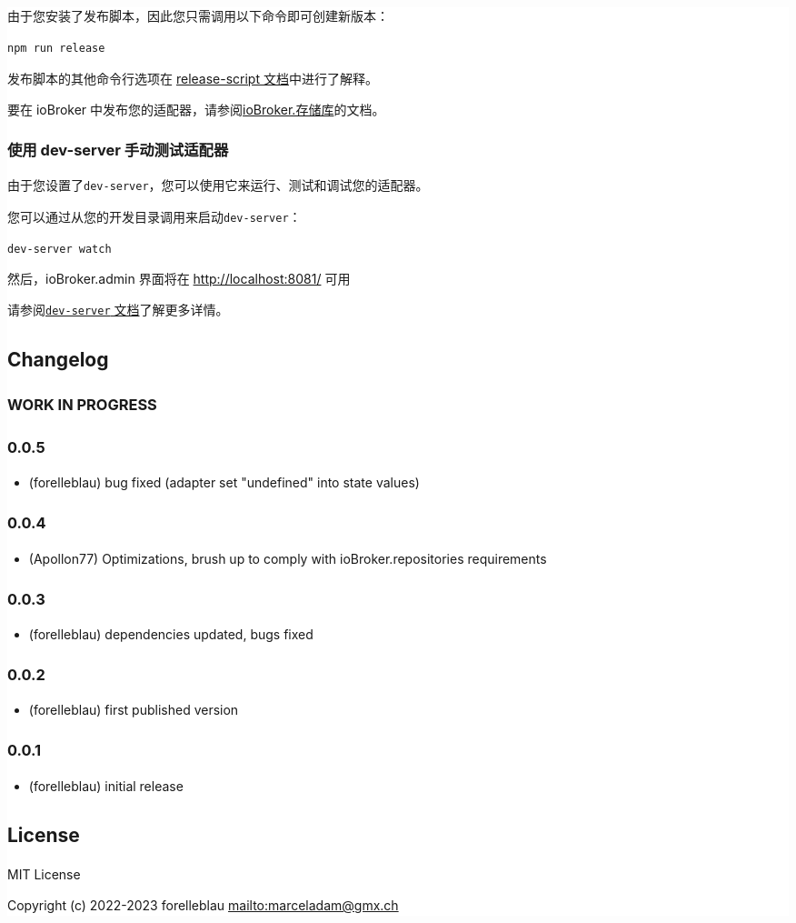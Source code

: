 由于您安装了发布脚本，因此您只需调用以下命令即可创建新版本：

```bash
npm run release
```

发布脚本的其他命令行选项在 [release-script 文档](<https://github.com/AlCalzone/release-script#command-line> )中进行了解释。

要在 ioBroker 中发布您的适配器，请参阅[ioBroker.存储库](https://github.com/ioBroker/ioBroker.repositories#requirements-for-adapter-to-get-added-to-the-latest-repository)的文档。

### 使用 dev-server 手动测试适配器
由于您设置了`dev-server`，您可以使用它来运行、测试和调试您的适配器。

您可以通过从您的开发目录调用来启动`dev-server`：

```bash
dev-server watch
```

然后，ioBroker.admin 界面将在 <http://localhost:8081/> 可用

请参阅[`dev-server` 文档](https://github.com/ioBroker/dev-server#command-line)了解更多详情。

## Changelog



### **WORK IN PROGRESS**

### 0.0.5

-   (forelleblau) bug fixed (adapter set "undefined" into state values)

### 0.0.4

-   (Apollon77) Optimizations, brush up to comply with ioBroker.repositories requirements

### 0.0.3

-   (forelleblau) dependencies updated, bugs fixed

### 0.0.2

-   (forelleblau) first published version

### 0.0.1

-   (forelleblau) initial release

## License

MIT License

Copyright (c) 2022-2023 forelleblau <mailto:marceladam@gmx.ch>

